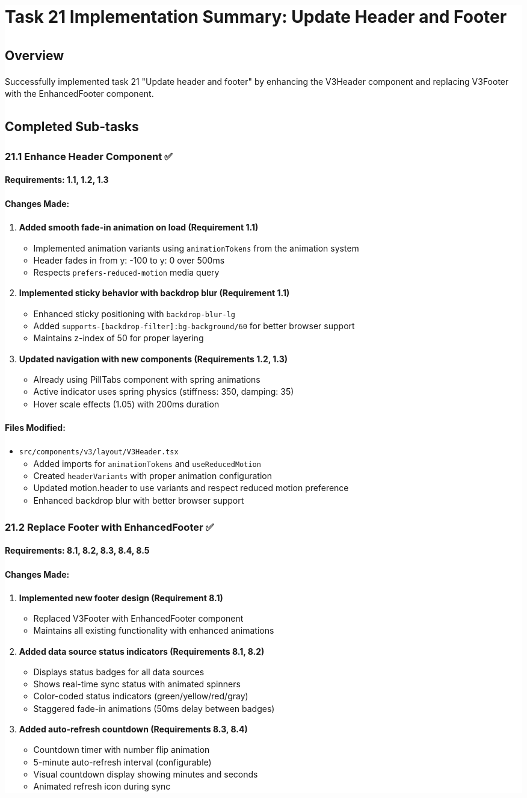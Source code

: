 # Task 21 Implementation Summary: Update Header and Footer

## Overview
Successfully implemented task 21 "Update header and footer" by enhancing the V3Header component and replacing V3Footer with the EnhancedFooter component.

## Completed Sub-tasks

### 21.1 Enhance Header Component ✅
**Requirements: 1.1, 1.2, 1.3**

#### Changes Made:
1. **Added smooth fade-in animation on load (Requirement 1.1)**
   - Implemented animation variants using `animationTokens` from the animation system
   - Header fades in from y: -100 to y: 0 over 500ms
   - Respects `prefers-reduced-motion` media query

2. **Implemented sticky behavior with backdrop blur (Requirement 1.1)**
   - Enhanced sticky positioning with `backdrop-blur-lg`
   - Added `supports-[backdrop-filter]:bg-background/60` for better browser support
   - Maintains z-index of 50 for proper layering

3. **Updated navigation with new components (Requirements 1.2, 1.3)**
   - Already using PillTabs component with spring animations
   - Active indicator uses spring physics (stiffness: 350, damping: 35)
   - Hover scale effects (1.05) with 200ms duration

#### Files Modified:
- `src/components/v3/layout/V3Header.tsx`
  - Added imports for `animationTokens` and `useReducedMotion`
  - Created `headerVariants` with proper animation configuration
  - Updated motion.header to use variants and respect reduced motion preference
  - Enhanced backdrop blur with better browser support

### 21.2 Replace Footer with EnhancedFooter ✅
**Requirements: 8.1, 8.2, 8.3, 8.4, 8.5**

#### Changes Made:
1. **Implemented new footer design (Requirement 8.1)**
   - Replaced V3Footer with EnhancedFooter component
   - Maintains all existing functionality with enhanced animations

2. **Added data source status indicators (Requirements 8.1, 8.2)**
   - Displays status badges for all data sources
   - Shows real-time sync status with animated spinners
   - Color-coded status indicators (green/yellow/red/gray)
   - Staggered fade-in animations (50ms delay between badges)

3. **Added auto-refresh countdown (Requirements 8.3, 8.4)**
   - Countdown timer with number flip animation
   - 5-minute auto-refresh interval (configurable)
   - Visual countdown display showing minutes and seconds
   - Animated refresh icon during sync
